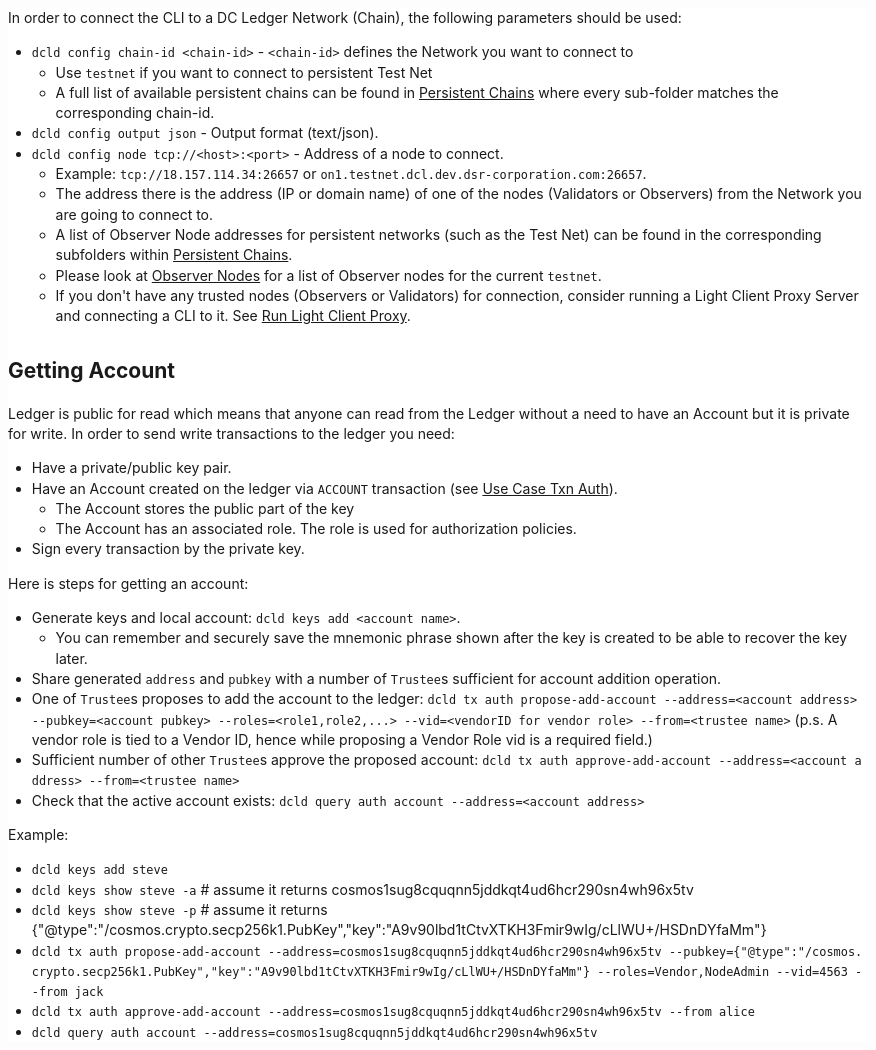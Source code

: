 In order to connect the CLI to a DC Ledger Network (Chain), the following parameters should be used:

* `dcld config chain-id <chain-id>` - `<chain-id>` defines the Network you want to connect to
    * Use `testnet` if you want to connect to persistent Test Net
    * A full list of available persistent chains can be found in [Persistent Chains](../deployment/persistent_chains)
    where every sub-folder matches the corresponding chain-id.
* `dcld config output json` - Output format (text/json).
* `dcld config node tcp://<host>:<port>` - Address of a node to connect.
    * Example: `tcp://18.157.114.34:26657` or `on1.testnet.dcl.dev.dsr-corporation.com:26657`.
    * The address there is the address (IP or domain name) of one of the nodes (Validators or Observers) from the Network you are going to connect to.
    * A list of Observer Node addresses for persistent networks (such as the Test Net)
    can be found in the corresponding subfolders within [Persistent Chains](../deployment/persistent_chains).
    * Please look at [Observer Nodes](../deployment/persistent_chains/testnet/nodes.md) for a list of Observer nodes for the current `testnet`.
    * If you don't have any trusted nodes (Observers or Validators) for connection,
      consider running a Light Client Proxy Server and connecting a CLI to it. 
      See [Run Light Client Proxy](running-light-client-proxy.md).

## Getting Account
Ledger is public for read which means that anyone can read from the Ledger without a need to have 
an Account but it is private for write. 
In order to send write transactions to the ledger you need: 

  - Have a private/public key pair.
  - Have an Account created on the ledger via `ACCOUNT` transaction (see [Use Case Txn Auth](use_cases/use_cases_txn_auth.puml)).
      - The Account stores the public part of the key
      - The Account has an associated role. The role is used for authorization policies.
  - Sign every transaction by the private key.

Here is steps for getting an account:
* Generate keys and local account: `dcld keys add <account name>`.
    * You can remember and securely save the mnemonic phrase shown after the key is created
        to be able to recover the key later.
* Share generated `address` and `pubkey` with a number of `Trustee`s sufficient for account addition operation.
* One of `Trustee`s proposes to add the account to the ledger: `dcld tx auth propose-add-account --address=<account address> --pubkey=<account pubkey> --roles=<role1,role2,...> --vid=<vendorID for vendor role> --from=<trustee name>` (p.s. A vendor role is tied to a Vendor ID, hence while proposing a Vendor Role vid is a required field.)
* Sufficient number of other `Trustee`s approve the proposed account: `dcld tx auth approve-add-account --address=<account address> --from=<trustee name>`
* Check that the active account exists: `dcld query auth account --address=<account address>`

Example:
* `dcld keys add steve`
* `dcld keys show steve -a`   # assume it returns cosmos1sug8cquqnn5jddkqt4ud6hcr290sn4wh96x5tv
* `dcld keys show steve -p`   # assume it returns {"@type":"/cosmos.crypto.secp256k1.PubKey","key":"A9v90lbd1tCtvXTKH3Fmir9wIg/cLlWU+/HSDnDYfaMm"}
* `dcld tx auth propose-add-account --address=cosmos1sug8cquqnn5jddkqt4ud6hcr290sn4wh96x5tv --pubkey={"@type":"/cosmos.crypto.secp256k1.PubKey","key":"A9v90lbd1tCtvXTKH3Fmir9wIg/cLlWU+/HSDnDYfaMm"} --roles=Vendor,NodeAdmin --vid=4563 --from jack`
* `dcld tx auth approve-add-account --address=cosmos1sug8cquqnn5jddkqt4ud6hcr290sn4wh96x5tv --from alice`
* `dcld query auth account --address=cosmos1sug8cquqnn5jddkqt4ud6hcr290sn4wh96x5tv`
